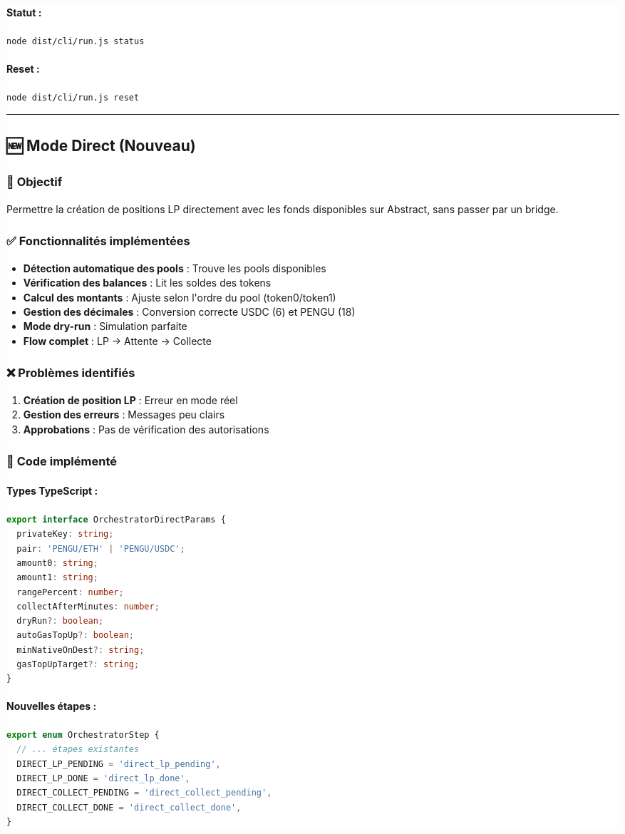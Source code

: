 #### **Statut :**
```bash
node dist/cli/run.js status
```

#### **Reset :**
```bash
node dist/cli/run.js reset
```

---

## 🆕 Mode Direct (Nouveau)

### 🎯 **Objectif**
Permettre la création de positions LP directement avec les fonds disponibles sur Abstract, sans passer par un bridge.

### ✅ **Fonctionnalités implémentées**
- **Détection automatique des pools** : Trouve les pools disponibles
- **Vérification des balances** : Lit les soldes des tokens
- **Calcul des montants** : Ajuste selon l'ordre du pool (token0/token1)
- **Gestion des décimales** : Conversion correcte USDC (6) et PENGU (18)
- **Mode dry-run** : Simulation parfaite
- **Flow complet** : LP → Attente → Collecte

### ❌ **Problèmes identifiés**
1. **Création de position LP** : Erreur en mode réel
2. **Gestion des erreurs** : Messages peu clairs
3. **Approbations** : Pas de vérification des autorisations

### 🔧 **Code implémenté**

#### **Types TypeScript :**
```typescript
export interface OrchestratorDirectParams {
  privateKey: string;
  pair: 'PENGU/ETH' | 'PENGU/USDC';
  amount0: string;
  amount1: string;
  rangePercent: number;
  collectAfterMinutes: number;
  dryRun?: boolean;
  autoGasTopUp?: boolean;
  minNativeOnDest?: string;
  gasTopUpTarget?: string;
}
```

#### **Nouvelles étapes :**
```typescript
export enum OrchestratorStep {
  // ... étapes existantes
  DIRECT_LP_PENDING = 'direct_lp_pending',
  DIRECT_LP_DONE = 'direct_lp_done',
  DIRECT_COLLECT_PENDING = 'direct_collect_pending',
  DIRECT_COLLECT_DONE = 'direct_collect_done',
}
```
